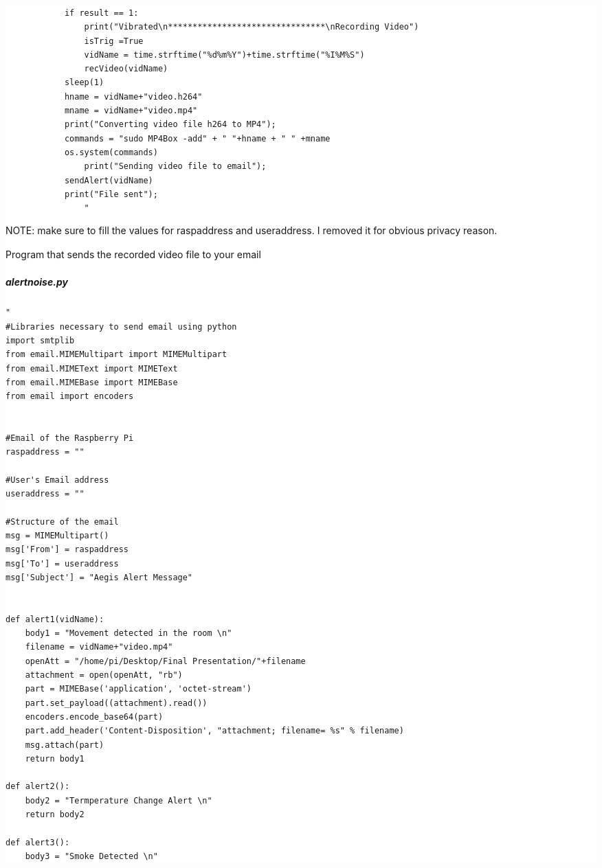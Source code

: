 ~~~~~~~~~~~~~~~~~~~~~~~~~~~~~~~~~~~~~~~~~~~~~~~~~~~~~~~~~~~~~~~~~~~~~~~~~~~~~~~~
            if result == 1:
                print("Vibrated\n********************************\nRecording Video")
                isTrig =True
                vidName = time.strftime("%d%m%Y")+time.strftime("%I%M%S")
                recVideo(vidName)
            sleep(1)
            hname = vidName+"video.h264"
            mname = vidName+"video.mp4"
            print("Converting video file h264 to MP4");
            commands = "sudo MP4Box -add" + " "+hname + " " +mname
            os.system(commands)
                print("Sending video file to email");
            sendAlert(vidName)
            print("File sent");
                "
~~~~~~~~~~~~~~~~~~~~~~~~~~~~~~~~~~~~~~~~~~~~~~~~~~~~~~~~~~~~~~~~~~~~~~~~~~~~~~~~

NOTE: make sure to fill the values for raspaddress and useraddress. I removed it
for obvious privacy reason.

Program that sends the recorded video file to your email

##### alertnoise.py

~~~~~~~~~~~~~~~~~~~~~~~~~~~~~~~~~~~~~~~~~~~~~~~~~~~~~~~~~~~~~~~~~~~~~~~~~~~~~~~~
"
#Libraries necessary to send email using python
import smtplib
from email.MIMEMultipart import MIMEMultipart
from email.MIMEText import MIMEText
from email.MIMEBase import MIMEBase
from email import encoders


#Email of the Raspberry Pi
raspaddress = ""

#User's Email address
useraddress = ""    

#Structure of the email
msg = MIMEMultipart()
msg['From'] = raspaddress
msg['To'] = useraddress
msg['Subject'] = "Aegis Alert Message"


def alert1(vidName):
    body1 = "Movement detected in the room \n"
    filename = vidName+"video.mp4"
    openAtt = "/home/pi/Desktop/Final Presentation/"+filename
    attachment = open(openAtt, "rb")
    part = MIMEBase('application', 'octet-stream')
    part.set_payload((attachment).read())
    encoders.encode_base64(part)
    part.add_header('Content-Disposition', "attachment; filename= %s" % filename)
    msg.attach(part)
    return body1

def alert2():
    body2 = "Termperature Change Alert \n"
    return body2

def alert3():
    body3 = "Smoke Detected \n"
~~~~~~~~~~~~~~~~~~~~~~~~~~~~~~~~~~~~~~~~~~~~~~~~~~~~~~~~~~~~~~~~~~~~~~~~~~~~~~~~